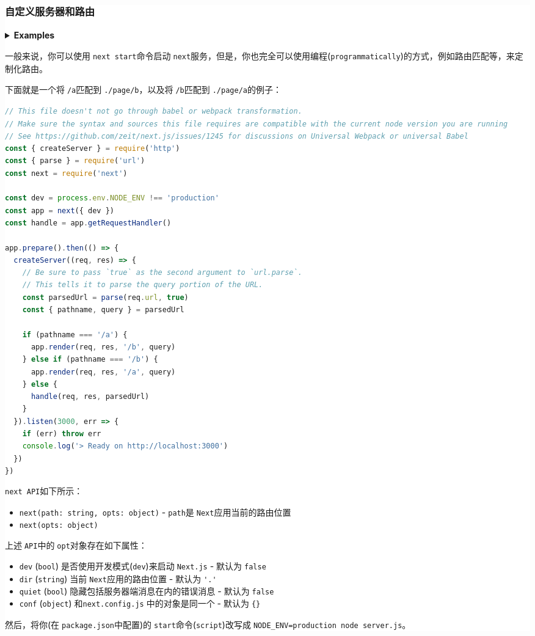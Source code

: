 ### 自定义服务器和路由

<p><details><summary><b>Examples</b></summary></details></p>

一般来说，你可以使用 `next start`命令启动 `next`服务，但是，你也完全可以使用编程(`programmatically`)的方式，例如路由匹配等，来定制化路由。

下面就是一个将 `/a`匹配到 `./page/b`，以及将 `/b`匹配到 `./page/a`的例子：

```js
// This file doesn't not go through babel or webpack transformation.
// Make sure the syntax and sources this file requires are compatible with the current node version you are running
// See https://github.com/zeit/next.js/issues/1245 for discussions on Universal Webpack or universal Babel
const { createServer } = require('http')
const { parse } = require('url')
const next = require('next')

const dev = process.env.NODE_ENV !== 'production'
const app = next({ dev })
const handle = app.getRequestHandler()

app.prepare().then(() => {
  createServer((req, res) => {
    // Be sure to pass `true` as the second argument to `url.parse`.
    // This tells it to parse the query portion of the URL.
    const parsedUrl = parse(req.url, true)
    const { pathname, query } = parsedUrl

    if (pathname === '/a') {
      app.render(req, res, '/b', query)
    } else if (pathname === '/b') {
      app.render(req, res, '/a', query)
    } else {
      handle(req, res, parsedUrl)
    }
  }).listen(3000, err => {
    if (err) throw err
    console.log('> Ready on http://localhost:3000')
  })
})
```

`next API`如下所示：
- `next(path: string, opts: object)` - `path`是 `Next`应用当前的路由位置
- `next(opts: object)`

上述 `API`中的 `opt`对象存在如下属性：
- `dev` (`bool`) 是否使用开发模式(`dev`)来启动 `Next.js` - 默认为 `false`
- `dir` (`string`) 当前 `Next`应用的路由位置 - 默认为 `'.'`
- `quiet` (`bool`) 隐藏包括服务器端消息在内的错误消息 - 默认为 `false`
- `conf` (`object`) 和`next.config.js` 中的对象是同一个 - 默认为 `{}`

然后，将你(在 `package.json`中配置)的 `start`命令(`script`)改写成 `NODE_ENV=production node server.js`。
